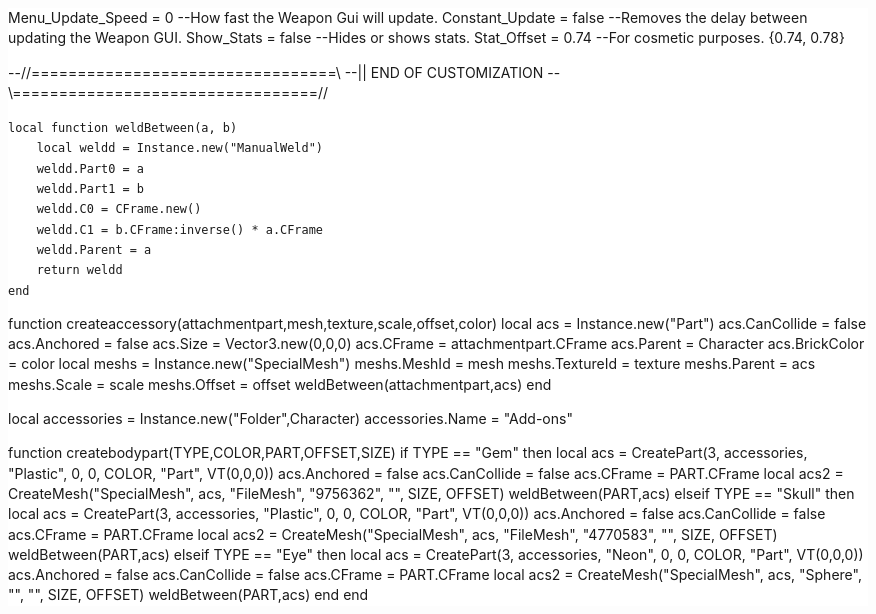Menu_Update_Speed = 0 --How fast the Weapon Gui will update.
Constant_Update = false --Removes the delay between updating the Weapon GUI.
Show_Stats = false --Hides or shows stats.
Stat_Offset = 0.74 --For cosmetic purposes. {0.74, 0.78}

--//=================================\\
--|| 	  END OF CUSTOMIZATION
--\\=================================//

	local function weldBetween(a, b)
	    local weldd = Instance.new("ManualWeld")
	    weldd.Part0 = a
	    weldd.Part1 = b
	    weldd.C0 = CFrame.new()
	    weldd.C1 = b.CFrame:inverse() * a.CFrame
	    weldd.Parent = a
	    return weldd
	end

function createaccessory(attachmentpart,mesh,texture,scale,offset,color)
local acs = Instance.new("Part")
acs.CanCollide = false
acs.Anchored = false
acs.Size = Vector3.new(0,0,0)
acs.CFrame = attachmentpart.CFrame
acs.Parent = Character
acs.BrickColor = color
    local meshs = Instance.new("SpecialMesh")
    meshs.MeshId = mesh
    meshs.TextureId = texture
    meshs.Parent = acs
    meshs.Scale = scale
    meshs.Offset = offset
weldBetween(attachmentpart,acs)
end

local accessories = Instance.new("Folder",Character)
accessories.Name = "Add-ons"

function createbodypart(TYPE,COLOR,PART,OFFSET,SIZE)
if TYPE == "Gem" then
	local acs = CreatePart(3, accessories, "Plastic", 0, 0, COLOR, "Part", VT(0,0,0))
	acs.Anchored = false
    acs.CanCollide = false
	acs.CFrame = PART.CFrame
	local acs2 = CreateMesh("SpecialMesh", acs, "FileMesh", "9756362", "", SIZE, OFFSET)
weldBetween(PART,acs)
elseif TYPE == "Skull" then
	local acs = CreatePart(3, accessories, "Plastic", 0, 0, COLOR, "Part", VT(0,0,0))
	acs.Anchored = false
    acs.CanCollide = false
	acs.CFrame = PART.CFrame
	local acs2 = CreateMesh("SpecialMesh", acs, "FileMesh", "4770583", "", SIZE, OFFSET)
weldBetween(PART,acs)
elseif TYPE == "Eye" then
	local acs = CreatePart(3, accessories, "Neon", 0, 0, COLOR, "Part", VT(0,0,0))
	acs.Anchored = false
    acs.CanCollide = false
	acs.CFrame = PART.CFrame
	local acs2 = CreateMesh("SpecialMesh", acs, "Sphere", "", "", SIZE, OFFSET)
weldBetween(PART,acs)
end
end
